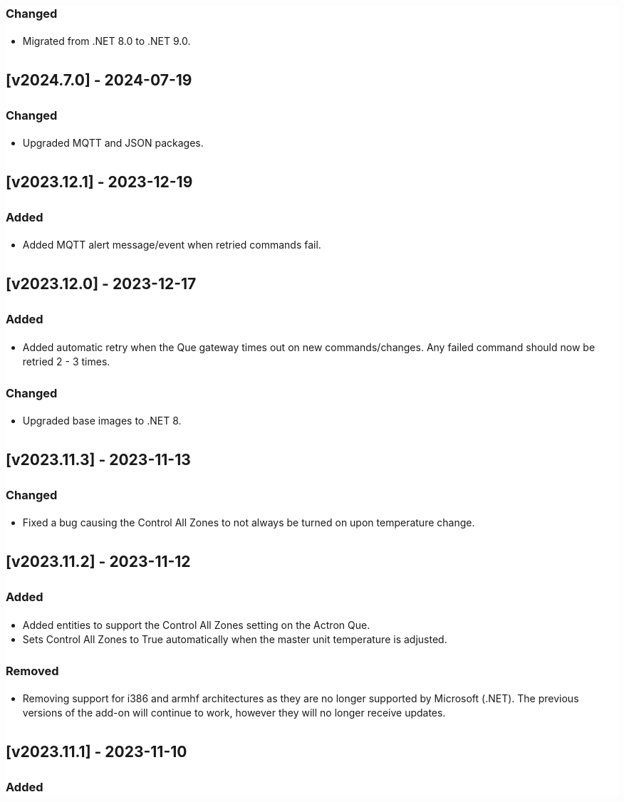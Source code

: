 ### Changed

- Migrated from .NET 8.0 to .NET 9.0.

## [v2024.7.0] - 2024-07-19

### Changed

- Upgraded MQTT and JSON packages.

## [v2023.12.1] - 2023-12-19

### Added

- Added MQTT alert message/event when retried commands fail.

## [v2023.12.0] - 2023-12-17

### Added

- Added automatic retry when the Que gateway times out on new commands/changes. Any failed command should now be retried 2 - 3 times.

### Changed

- Upgraded base images to .NET 8.

## [v2023.11.3] - 2023-11-13

### Changed

- Fixed a bug causing the Control All Zones to not always be turned on upon temperature change.

## [v2023.11.2] - 2023-11-12

### Added

- Added entities to support the Control All Zones setting on the Actron Que.
- Sets Control All Zones to True automatically when the master unit temperature is adjusted.
 
### Removed

- Removing support for i386 and armhf architectures as they are no longer supported by Microsoft (.NET). The previous versions of the add-on will continue to work, however they will no longer receive updates.

## [v2023.11.1] - 2023-11-10

### Added
